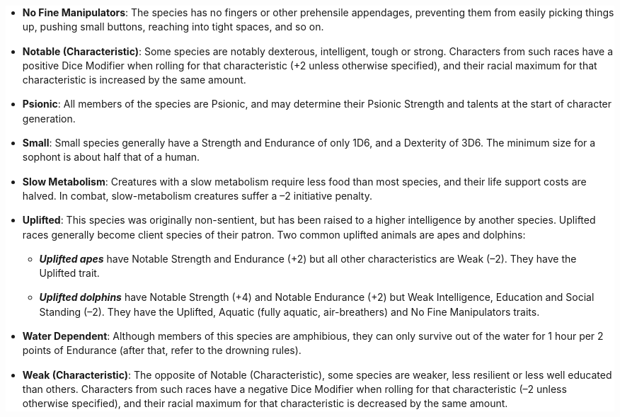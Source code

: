 - **No Fine Manipulators**: The species has no fingers or other
  prehensile appendages, preventing them from easily picking things
  up, pushing small buttons, reaching into tight spaces, and so on.

- **Notable (Characteristic)**: Some species are notably dexterous,
  intelligent, tough or strong. Characters from such races have a
  positive Dice Modifier when rolling for that characteristic (+2
  unless otherwise specified), and their racial maximum for that
  characteristic is increased by the same amount.

- **Psionic**: All members of the species are Psionic, and may
  determine their Psionic Strength and talents at the start of
  character generation.

- **Small**: Small species generally have a Strength and Endurance of
  only 1D6, and a Dexterity of 3D6. The minimum size for a sophont is
  about half that of a human.

- **Slow Metabolism**: Creatures with a slow metabolism require less
  food than most species, and their life support costs are halved. In
  combat, slow-metabolism creatures suffer a –2 initiative penalty.

- **Uplifted**: This species was originally non-sentient, but has been
  raised to a higher intelligence by another species. Uplifted races
  generally become client species of their patron. Two common uplifted
  animals are apes and dolphins:
  
  - ***Uplifted apes*** have Notable Strength and Endurance (+2) but
    all other characteristics are Weak (–2). They have the Uplifted
    trait.
  
  - ***Uplifted dolphins*** have Notable Strength (+4) and Notable
    Endurance (+2) but Weak Intelligence, Education and Social
    Standing (–2). They have the Uplifted, Aquatic (fully aquatic,
    air-breathers) and No Fine Manipulators traits.

- **Water Dependent**: Although members of this species are
  amphibious, they can only survive out of the water for 1 hour per 2
  points of Endurance (after that, refer to the drowning rules).

- **Weak (Characteristic)**: The opposite of Notable (Characteristic),
  some species are weaker, less resilient or less well educated than
  others. Characters from such races have a negative Dice Modifier
  when rolling for that characteristic (–2 unless otherwise
  specified), and their racial maximum for that characteristic is
  decreased by the same amount.
